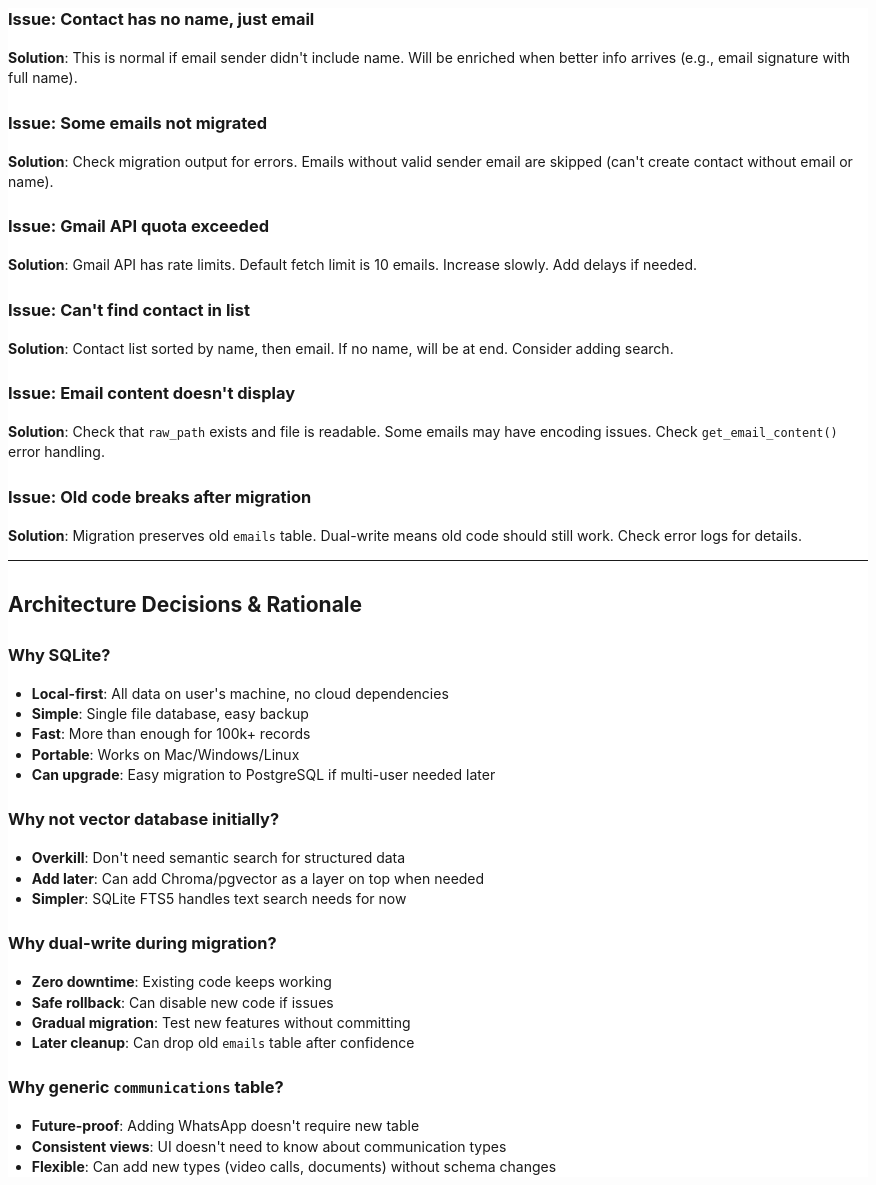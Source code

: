 ### Issue: Contact has no name, just email
**Solution**: This is normal if email sender didn't include name. Will be enriched when better info arrives (e.g., email signature with full name).

### Issue: Some emails not migrated
**Solution**: Check migration output for errors. Emails without valid sender email are skipped (can't create contact without email or name).

### Issue: Gmail API quota exceeded
**Solution**: Gmail API has rate limits. Default fetch limit is 10 emails. Increase slowly. Add delays if needed.

### Issue: Can't find contact in list
**Solution**: Contact list sorted by name, then email. If no name, will be at end. Consider adding search.

### Issue: Email content doesn't display
**Solution**: Check that `raw_path` exists and file is readable. Some emails may have encoding issues. Check `get_email_content()` error handling.

### Issue: Old code breaks after migration
**Solution**: Migration preserves old `emails` table. Dual-write means old code should still work. Check error logs for details.

---

## Architecture Decisions & Rationale

### Why SQLite?
- **Local-first**: All data on user's machine, no cloud dependencies
- **Simple**: Single file database, easy backup
- **Fast**: More than enough for 100k+ records
- **Portable**: Works on Mac/Windows/Linux
- **Can upgrade**: Easy migration to PostgreSQL if multi-user needed later

### Why not vector database initially?
- **Overkill**: Don't need semantic search for structured data
- **Add later**: Can add Chroma/pgvector as a layer on top when needed
- **Simpler**: SQLite FTS5 handles text search needs for now

### Why dual-write during migration?
- **Zero downtime**: Existing code keeps working
- **Safe rollback**: Can disable new code if issues
- **Gradual migration**: Test new features without committing
- **Later cleanup**: Can drop old `emails` table after confidence

### Why generic `communications` table?
- **Future-proof**: Adding WhatsApp doesn't require new table
- **Consistent views**: UI doesn't need to know about communication types
- **Flexible**: Can add new types (video calls, documents) without schema changes
